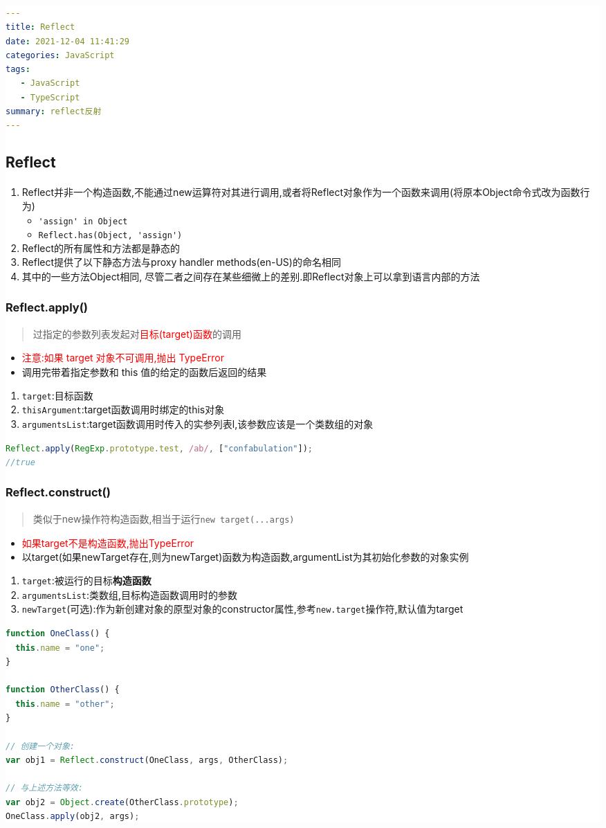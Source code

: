 ```yaml
---
title: Reflect
date: 2021-12-04 11:41:29
categories: JavaScript
tags:
   - JavaScript
   - TypeScript
summary: reflect反射
---
```


## Reflect

1. Reflect并非一个构造函数,不能通过new运算符对其进行调用,或者将Reflect对象作为一个函数来调用(将原本Object命令式改为函数行为)
   - `'assign' in Object`
   - `Reflect.has(Object, 'assign')`
2. Reflect的所有属性和方法都是静态的
3. Reflect提供了以下静态方法与proxy handler methods(en-US)的命名相同
4. 其中的一些方法Object相同,
   尽管二者之间存在某些细微上的差别.即Reflect对象上可以拿到语言内部的方法

### Reflect.apply()

> 过指定的参数列表发起对<span style="color:red">目标(target)函数</span>的调用

- <span style="color:red">注意:如果 target 对象不可调用,抛出 TypeError</span>
- 调用完带着指定参数和 this 值的给定的函数后返回的结果

1. `target`:目标函数
2. `thisArgument`:target函数调用时绑定的this对象
3. `argumentsList`:target函数调用时传入的实参列表l,该参数应该是一个类数组的对象

```js
Reflect.apply(RegExp.prototype.test, /ab/, ["confabulation"]);
//true
```

### Reflect.construct()

> 类似于new操作符构造函数,相当于运行`new target(...args)`

- <span style="color:red">如果target不是构造函数,抛出TypeError</span>
- 以target(如果newTarget存在,则为newTarget)函数为构造函数,argumentList为其初始化参数的对象实例

1. `target`:被运行的目标**构造函数**
2. `argumentsList`:类数组,目标构造函数调用时的参数
3. `newTarget`(可选):作为新创建对象的原型对象的constructor属性,参考`new.target`操作符,默认值为target

```js
function OneClass() {
  this.name = "one";
}

function OtherClass() {
  this.name = "other";
}

// 创建一个对象:
var obj1 = Reflect.construct(OneClass, args, OtherClass);

// 与上述方法等效:
var obj2 = Object.create(OtherClass.prototype);
OneClass.apply(obj2, args);
```
